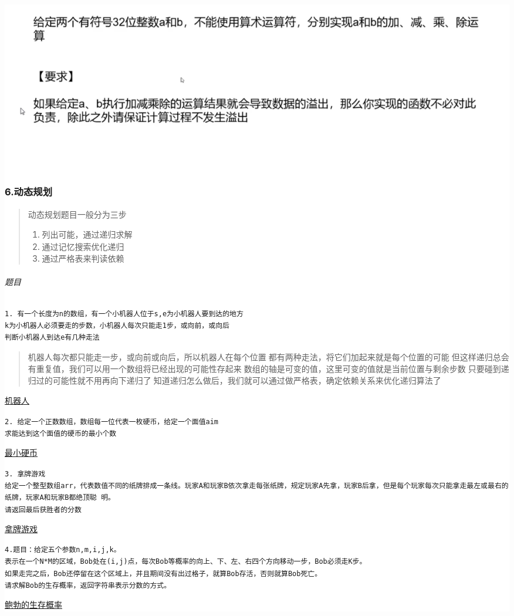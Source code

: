 ![](img/基础进阶/加减乘除.png)

[](basic_advance/14.加减乘除.go)

### 6.动态规划
> 动态规划题目一般分为三步
> 1. 列出可能，通过递归求解
> 2. 通过记忆搜索优化递归
> 3. 通过严格表来判读依赖
###### 题目
```
1. 有一个长度为n的数组，有一个小机器人位于s,e为小机器人要到达的地方
k为小机器人必须要走的步数，小机器人每次只能走1步，或向前，或向后
判断小机器人到达e有几种走法
```
> 机器人每次都只能走一步，或向前或向后，所以机器人在每个位置
> 都有两种走法，将它们加起来就是每个位置的可能
> 但这样递归总会有重复值，我们可以用一个数组将已经出现的可能性存起来
> 数组的轴是可变的值，这里可变的值就是当前位置与剩余步数
> 只要碰到递归过的可能性就不用再向下递归了
> 知道递归怎么做后，我们就可以通过做严格表，确定依赖关系来优化递归算法了

[机器人](basic_advance/15.robot.go)

```
2. 给定一个正数数组，数组每一位代表一枚硬币，给定一个面值aim
求能达到这个面值的硬币的最小个数
```

[最小硬币](basic_advance/16.硬币.go)

```
3. 拿牌游戏
给定⼀个整型数组arr，代表数值不同的纸牌排成⼀条线。玩家A和玩家B依次拿⾛每张纸牌，规定玩家A先拿，玩家B后拿，但是每个玩家每次只能拿⾛最左或最右的纸牌，玩家A和玩家B都绝顶聪 明。
请返回最后获胜者的分数
```
[拿牌游戏](basic_advance/17.拿牌游戏.go)

```
4.题⽬：给定五个参数n,m,i,j,k。
表⽰在⼀个N*M的区域，Bob处在(i,j)点，每次Bob等概率的向上、下、左、右四个⽅向移动⼀步，Bob必须⾛K步。
如果⾛完之后，Bob还停留在这个区域上，并且期间没有出过格⼦，就算Bob存活，否则就算Bob死亡。
请求解Bob的⽣存概率，返回字符串表⽰分数的⽅式。
```
[鲍勃的生存概率](basic_advance/18.鲍勃的存活率.go)

